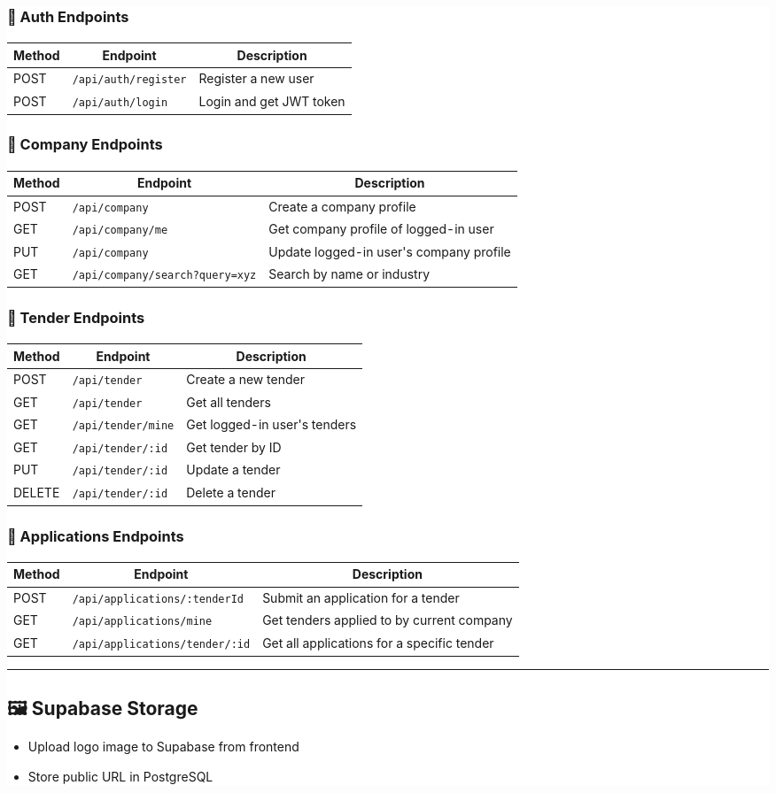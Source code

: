 ### 🔐 Auth Endpoints
| Method | Endpoint             | Description             |
|--------|----------------------|-------------------------|
| POST   | `/api/auth/register` | Register a new user     |
| POST   | `/api/auth/login`    | Login and get JWT token |


### 🏢 Company Endpoints
| Method | Endpoint                              | Description                             |
|--------|---------------------------------------|-----------------------------------------|
| POST   | `/api/company`                        | Create a company profile                |
| GET    | `/api/company/me`                     | Get company profile of logged-in user   |
| PUT    | `/api/company`                        | Update logged-in user's company profile |
| GET    | `/api/company/search?query=xyz`     | Search by name or industry              |


### 📑 Tender Endpoints
| Method | Endpoint            | Description                  |
|--------|---------------------|------------------------------|
| POST   | `/api/tender`       | Create a new tender          |
| GET    | `/api/tender`       | Get all tenders              |
| GET    | `/api/tender/mine`  | Get logged-in user's tenders |
| GET    | `/api/tender/:id`   | Get tender by ID             |
| PUT    | `/api/tender/:id`   | Update a tender              |
| DELETE | `/api/tender/:id`   | Delete a tender              |

### 📨 Applications Endpoints
| Method | Endpoint                          | Description                                 |
|--------|-----------------------------------|---------------------------------------------|
| POST   | `/api/applications/:tenderId`     | Submit an application for a tender          |
| GET    | `/api/applications/mine`          | Get tenders applied to by current company   |
| GET    | `/api/applications/tender/:id`    | Get all applications for a specific tender  |


----------

## 🖼️ Supabase Storage

-   Upload logo image to Supabase from frontend
    
-   Store public URL in PostgreSQL
    